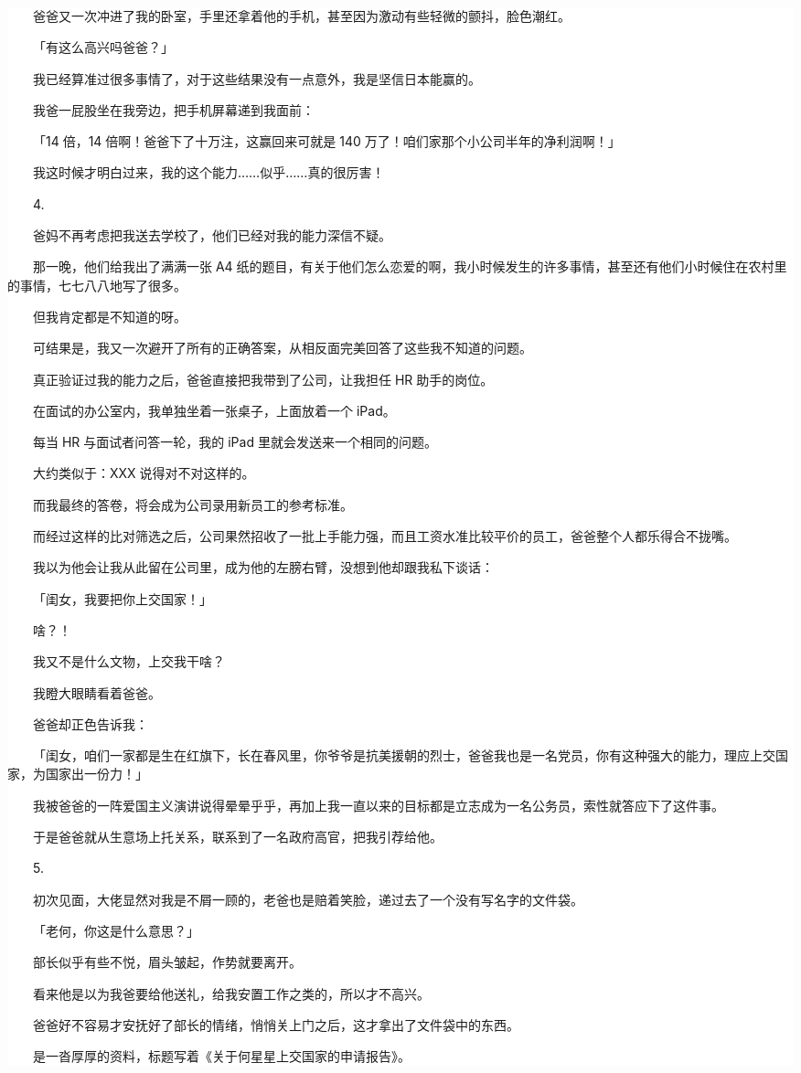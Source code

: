 &emsp;&emsp;爸爸又一次冲进了我的卧室，手里还拿着他的手机，甚至因为激动有些轻微的颤抖，脸色潮红。  
  
&emsp;&emsp;「有这么高兴吗爸爸？」  
  
&emsp;&emsp;我已经算准过很多事情了，对于这些结果没有一点意外，我是坚信日本能赢的。  
  
&emsp;&emsp;我爸一屁股坐在我旁边，把手机屏幕递到我面前：  
  
&emsp;&emsp;「14 倍，14 倍啊！爸爸下了十万注，这赢回来可就是 140 万了！咱们家那个小公司半年的净利润啊！」  
  
&emsp;&emsp;我这时候才明白过来，我的这个能力……似乎……真的很厉害！  
  
&emsp;&emsp;4.  
  
&emsp;&emsp;爸妈不再考虑把我送去学校了，他们已经对我的能力深信不疑。  
  
&emsp;&emsp;那一晚，他们给我出了满满一张 A4 纸的题目，有关于他们怎么恋爱的啊，我小时候发生的许多事情，甚至还有他们小时候住在农村里的事情，七七八八地写了很多。  
  
&emsp;&emsp;但我肯定都是不知道的呀。  
  
&emsp;&emsp;可结果是，我又一次避开了所有的正确答案，从相反面完美回答了这些我不知道的问题。  
  
&emsp;&emsp;真正验证过我的能力之后，爸爸直接把我带到了公司，让我担任 HR 助手的岗位。  
  
&emsp;&emsp;在面试的办公室内，我单独坐着一张桌子，上面放着一个 iPad。  
  
&emsp;&emsp;每当 HR 与面试者问答一轮，我的 iPad 里就会发送来一个相同的问题。  
  
&emsp;&emsp;大约类似于：XXX 说得对不对这样的。  
  
&emsp;&emsp;而我最终的答卷，将会成为公司录用新员工的参考标准。  
  
&emsp;&emsp;而经过这样的比对筛选之后，公司果然招收了一批上手能力强，而且工资水准比较平价的员工，爸爸整个人都乐得合不拢嘴。  
  
&emsp;&emsp;我以为他会让我从此留在公司里，成为他的左膀右臂，没想到他却跟我私下谈话：  
  
&emsp;&emsp;「闺女，我要把你上交国家！」  
  
&emsp;&emsp;啥？！  
  
&emsp;&emsp;我又不是什么文物，上交我干啥？  
  
&emsp;&emsp;我瞪大眼睛看着爸爸。  
  
&emsp;&emsp;爸爸却正色告诉我：  
  
&emsp;&emsp;「闺女，咱们一家都是生在红旗下，长在春风里，你爷爷是抗美援朝的烈士，爸爸我也是一名党员，你有这种强大的能力，理应上交国家，为国家出一份力！」  
  
&emsp;&emsp;我被爸爸的一阵爱国主义演讲说得晕晕乎乎，再加上我一直以来的目标都是立志成为一名公务员，索性就答应下了这件事。  
  
&emsp;&emsp;于是爸爸就从生意场上托关系，联系到了一名政府高官，把我引荐给他。  
  
&emsp;&emsp;5.  
  
&emsp;&emsp;初次见面，大佬显然对我是不屑一顾的，老爸也是赔着笑脸，递过去了一个没有写名字的文件袋。  
  
&emsp;&emsp;「老何，你这是什么意思？」  
  
&emsp;&emsp;部长似乎有些不悦，眉头皱起，作势就要离开。  
  
&emsp;&emsp;看来他是以为我爸要给他送礼，给我安置工作之类的，所以才不高兴。  
  
&emsp;&emsp;爸爸好不容易才安抚好了部长的情绪，悄悄关上门之后，这才拿出了文件袋中的东西。  
  
&emsp;&emsp;是一沓厚厚的资料，标题写着《关于何星星上交国家的申请报告》。  
  